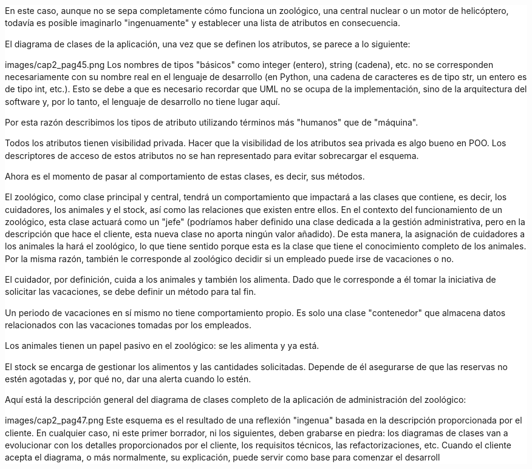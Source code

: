 En este caso, aunque no se sepa completamente cómo funciona un zoológico, una central nuclear o un motor de helicóptero, todavía es posible imaginarlo "ingenuamente" y establecer una lista de atributos en consecuencia.

El diagrama de clases de la aplicación, una vez que se definen los atributos, se parece a lo siguiente:

images/cap2_pag45.png
Los nombres de tipos "básicos" como integer (entero), string (cadena), etc. no se corresponden necesariamente con su nombre real en el lenguaje de desarrollo (en Python, una cadena de caracteres es de tipo str, un entero es de tipo int, etc.). Esto se debe a que es necesario recordar que UML no se ocupa de la implementación, sino de la arquitectura del software y, por lo tanto, el lenguaje de desarrollo no tiene lugar aquí.

Por esta razón describimos los tipos de atributo utilizando términos más "humanos" que de "máquina".

Todos los atributos tienen visibilidad privada. Hacer que la visibilidad de los atributos sea privada es algo bueno en POO. Los descriptores de acceso de estos atributos no se han representado para evitar sobrecargar el esquema.

Ahora es el momento de pasar al comportamiento de estas clases, es decir, sus métodos.

El zoológico, como clase principal y central, tendrá un comportamiento que impactará a las clases que contiene, es decir, los cuidadores, los animales y el stock, así como las relaciones que existen entre ellos. En el contexto del funcionamiento de un zoológico, esta clase actuará como un "jefe" (podríamos haber definido una clase dedicada a la gestión administrativa, pero en la descripción que hace el cliente, esta nueva clase no aporta ningún valor añadido). De esta manera, la asignación de cuidadores a los animales la hará el zoológico, lo que tiene sentido porque esta es la clase que tiene el conocimiento completo de los animales. Por la misma razón, también le corresponde al zoológico decidir si un empleado puede irse de vacaciones o no.

El cuidador, por definición, cuida a los animales y también los alimenta. Dado que le corresponde a él tomar la iniciativa de solicitar las vacaciones, se debe definir un método para tal fin.

Un periodo de vacaciones en sí mismo no tiene comportamiento propio. Es solo una clase "contenedor" que almacena datos relacionados con las vacaciones tomadas por los empleados.

Los animales tienen un papel pasivo en el zoológico: se les alimenta y ya está. 

El stock se encarga de gestionar los alimentos y las cantidades solicitadas. Depende de él asegurarse de que las reservas no estén agotadas y, por qué no, dar una alerta cuando lo estén.

Aquí está la descripción general del diagrama de clases completo de la aplicación de administración del zoológico:

images/cap2_pag47.png
Este esquema es el resultado de una reflexión "ingenua" basada en la descripción proporcionada por el cliente. En cualquier caso, ni este primer borrador, ni los siguientes, deben grabarse en piedra: los diagramas de clases van a evolucionar con los detalles proporcionados por el cliente, los requisitos técnicos, las refactorizaciones, etc. Cuando el cliente acepta el diagrama, o más normalmente, su explicación, puede servir como base para comenzar el desarroll
